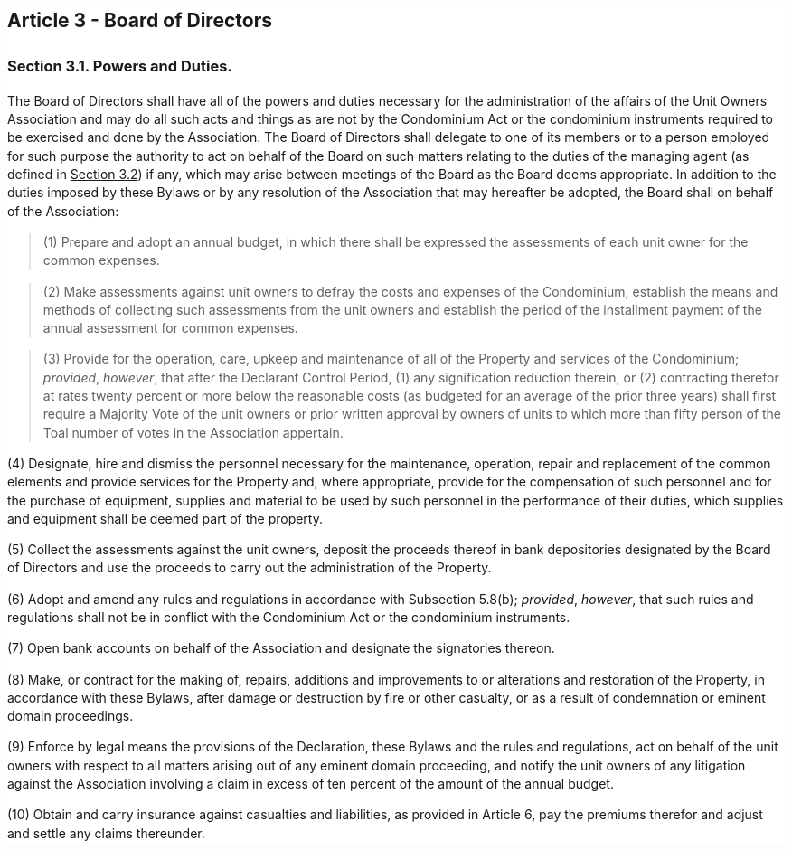 ## Article 3 - Board of Directors

### Section 3.1. **Powers and Duties**.

The Board of Directors shall have all of the powers and duties necessary for the administration of the affairs of the Unit Owners Association and may do all such acts and things as are not by the Condominium Act or the condominium instruments required to be exercised and done by the Association. The Board of Directors shall delegate to one of its members or to a person employed for such purpose the authority to act on behalf of the Board on such matters relating to the duties of the managing agent (as defined in [Section 3.2](#section-32-managing-agent)) if any, which may arise between meetings of the Board as the Board deems appropriate. In addition to the duties imposed by these Bylaws or by any resolution of the Association that may hereafter be adopted, the Board shall on behalf of the Association:

> (1) Prepare and adopt an annual budget, in which there shall be expressed the assessments of each unit owner for the common expenses.

> (2) Make assessments against unit owners to defray the costs and expenses of the Condominium, establish the means and methods of collecting such assessments from the unit owners and establish the period of the installment payment of the annual assessment for common expenses.

> (3) Provide for the operation, care, upkeep and maintenance of all of the Property and services of the Condominium; _provided_, _however_, that after the Declarant Control Period, (1) any signification reduction therein, or (2) contracting therefor at rates twenty percent or more below the reasonable costs (as budgeted for an average of the prior three years) shall first require a Majority Vote of the unit owners or prior written approval by owners of units to which more than fifty person of the Toal number of votes in the Association appertain.

(4) Designate, hire and dismiss the personnel necessary for the maintenance, operation, repair and replacement of the common elements and provide services for the Property and, where appropriate, provide for the compensation of such personnel and for the purchase of equipment, supplies and material to be used by such personnel in the performance of their duties, which supplies and equipment shall be deemed part of the property.

(5) Collect the assessments against the unit owners, deposit the proceeds thereof in bank depositories designated by the Board of Directors and use the proceeds to carry out the administration of the Property.

(6) Adopt and amend any rules and regulations in accordance with Subsection 5.8(b); _provided_, _however_, that such rules and regulations shall not be in conflict with the Condominium Act or the condominium instruments.

(7) Open bank accounts on behalf of the Association and designate the signatories thereon.

(8) Make, or contract for the making of, repairs, additions and improvements to or alterations and restoration of the Property, in accordance with these Bylaws, after damage or destruction by fire or other casualty, or as a result of condemnation or eminent domain proceedings.

(9) Enforce by legal means the provisions of the Declaration, these Bylaws and the rules and regulations, act on behalf of the unit owners with respect to all matters arising out of any eminent domain proceeding, and notify the unit owners of any litigation against the Association involving a claim in excess of ten percent of the amount of the annual budget.

(10) Obtain and carry insurance against casualties and liabilities, as provided in Article 6, pay the premiums therefor and adjust and settle any claims thereunder.

